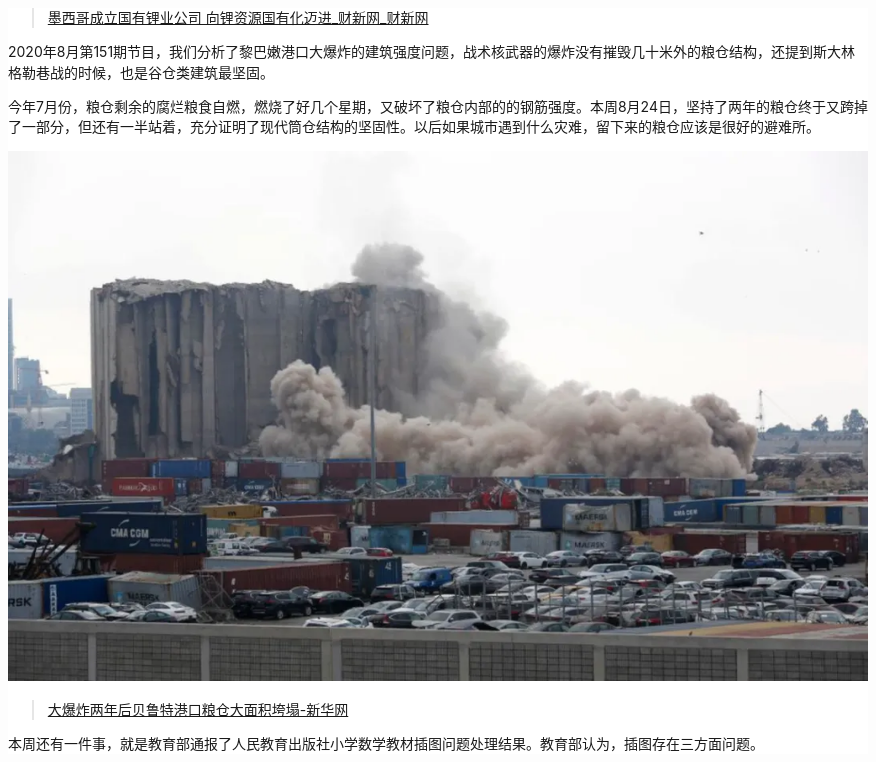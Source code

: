
> [墨西哥成立国有锂业公司 向锂资源国有化迈进_财新网_财新网](https://www.caixin.com/2022-08-25/101930574.html)








2020年8月第151期节目，我们分析了黎巴嫩港口大爆炸的建筑强度问题，战术核武器的爆炸没有摧毁几十米外的粮仓结构，还提到斯大林格勒巷战的时候，也是谷仓类建筑最坚固。





今年7月份，粮仓剩余的腐烂粮食自燃，燃烧了好几个星期，又破坏了粮仓内部的的钢筋强度。本周8月24日，坚持了两年的粮仓终于又跨掉了一部分，但还有一半站着，充分证明了现代筒仓结构的坚固性。以后如果城市遇到什么灾难，留下来的粮仓应该是很好的避难所。



![](/images/btnews/btnews/0401_0500/0477/41676524-567d-4bf0-9bf5-db4c473e2ff1.webp)




> [
大爆炸两年后贝鲁特港口粮仓大面积垮塌-新华网
](http://www.news.cn/world/2022-08/24/c_1211678971.htm)






本周还有一件事，就是教育部通报了人民教育出版社小学数学教材插图问题处理结果。教育部认为，插图存在三方面问题。
